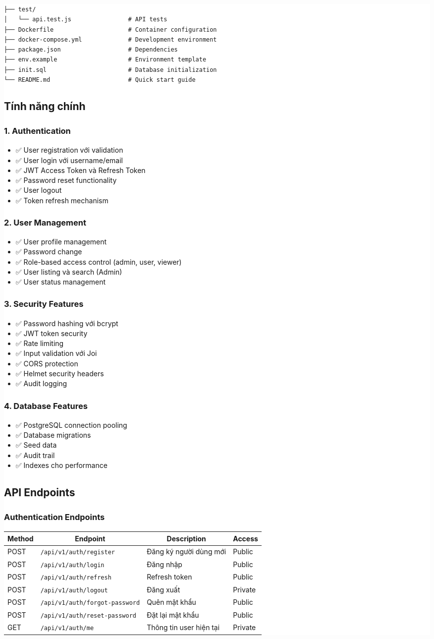 ```
├── test/
│   └── api.test.js                # API tests
├── Dockerfile                     # Container configuration
├── docker-compose.yml             # Development environment
├── package.json                   # Dependencies
├── env.example                    # Environment template
├── init.sql                       # Database initialization
└── README.md                      # Quick start guide
```

## Tính năng chính

### 1. Authentication
- ✅ User registration với validation
- ✅ User login với username/email
- ✅ JWT Access Token và Refresh Token
- ✅ Password reset functionality
- ✅ User logout
- ✅ Token refresh mechanism

### 2. User Management
- ✅ User profile management
- ✅ Password change
- ✅ Role-based access control (admin, user, viewer)
- ✅ User listing và search (Admin)
- ✅ User status management

### 3. Security Features
- ✅ Password hashing với bcrypt
- ✅ JWT token security
- ✅ Rate limiting
- ✅ Input validation với Joi
- ✅ CORS protection
- ✅ Helmet security headers
- ✅ Audit logging

### 4. Database Features
- ✅ PostgreSQL connection pooling
- ✅ Database migrations
- ✅ Seed data
- ✅ Audit trail
- ✅ Indexes cho performance

## API Endpoints

### Authentication Endpoints
| Method | Endpoint | Description | Access |
|--------|----------|-------------|--------|
| POST | `/api/v1/auth/register` | Đăng ký người dùng mới | Public |
| POST | `/api/v1/auth/login` | Đăng nhập | Public |
| POST | `/api/v1/auth/refresh` | Refresh token | Public |
| POST | `/api/v1/auth/logout` | Đăng xuất | Private |
| POST | `/api/v1/auth/forgot-password` | Quên mật khẩu | Public |
| POST | `/api/v1/auth/reset-password` | Đặt lại mật khẩu | Public |
| GET | `/api/v1/auth/me` | Thông tin user hiện tại | Private |
